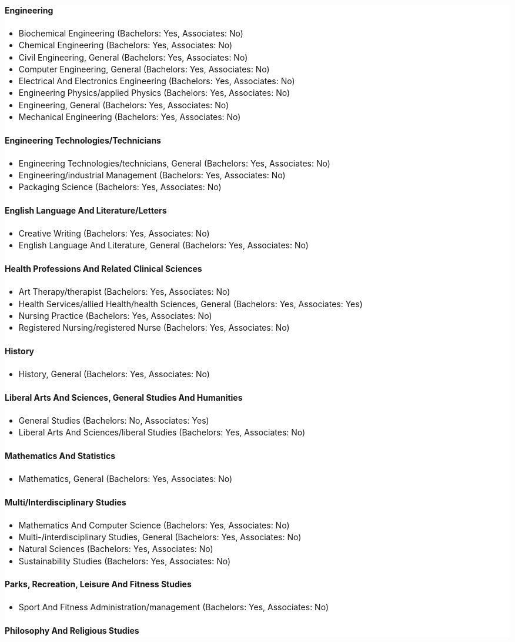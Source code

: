 #### Engineering

- Biochemical Engineering (Bachelors: Yes, Associates: No)
- Chemical Engineering (Bachelors: Yes, Associates: No)
- Civil Engineering, General (Bachelors: Yes, Associates: No)
- Computer Engineering, General (Bachelors: Yes, Associates: No)
- Electrical And Electronics Engineering (Bachelors: Yes, Associates: No)
- Engineering Physics/applied Physics (Bachelors: Yes, Associates: No)
- Engineering, General (Bachelors: Yes, Associates: No)
- Mechanical Engineering (Bachelors: Yes, Associates: No)

#### Engineering Technologies/Technicians

- Engineering Technologies/technicians, General (Bachelors: Yes, Associates: No)
- Engineering/industrial Management (Bachelors: Yes, Associates: No)
- Packaging Science (Bachelors: Yes, Associates: No)

#### English Language And Literature/Letters

- Creative Writing (Bachelors: Yes, Associates: No)
- English Language And Literature, General (Bachelors: Yes, Associates: No)

#### Health Professions And Related Clinical Sciences

- Art Therapy/therapist (Bachelors: Yes, Associates: No)
- Health Services/allied Health/health Sciences, General (Bachelors: Yes, Associates: Yes)
- Nursing Practice (Bachelors: Yes, Associates: No)
- Registered Nursing/registered Nurse (Bachelors: Yes, Associates: No)

#### History

- History, General (Bachelors: Yes, Associates: No)

#### Liberal Arts And Sciences, General Studies And Humanities

- General Studies (Bachelors: No, Associates: Yes)
- Liberal Arts And Sciences/liberal Studies (Bachelors: Yes, Associates: No)

#### Mathematics And Statistics

- Mathematics, General (Bachelors: Yes, Associates: No)

#### Multi/Interdisciplinary Studies

- Mathematics And Computer Science (Bachelors: Yes, Associates: No)
- Multi-/interdisciplinary Studies, General (Bachelors: Yes, Associates: No)
- Natural Sciences (Bachelors: Yes, Associates: No)
- Sustainability Studies (Bachelors: Yes, Associates: No)

#### Parks, Recreation, Leisure And Fitness Studies

- Sport And Fitness Administration/management (Bachelors: Yes, Associates: No)

#### Philosophy And Religious Studies
